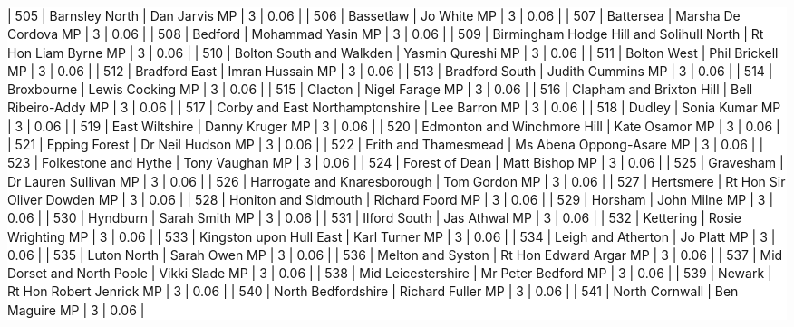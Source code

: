 | 505 | Barnsley North | Dan Jarvis MP | 3 | 0.06 |
| 506 | Bassetlaw | Jo White MP | 3 | 0.06 |
| 507 | Battersea | Marsha De Cordova MP | 3 | 0.06 |
| 508 | Bedford | Mohammad Yasin MP | 3 | 0.06 |
| 509 | Birmingham Hodge Hill and Solihull North | Rt Hon Liam Byrne MP | 3 | 0.06 |
| 510 | Bolton South and Walkden | Yasmin Qureshi MP | 3 | 0.06 |
| 511 | Bolton West | Phil Brickell MP | 3 | 0.06 |
| 512 | Bradford East | Imran Hussain MP | 3 | 0.06 |
| 513 | Bradford South | Judith Cummins MP | 3 | 0.06 |
| 514 | Broxbourne | Lewis Cocking MP | 3 | 0.06 |
| 515 | Clacton | Nigel Farage MP | 3 | 0.06 |
| 516 | Clapham and Brixton Hill | Bell Ribeiro-Addy MP | 3 | 0.06 |
| 517 | Corby and East Northamptonshire | Lee Barron MP | 3 | 0.06 |
| 518 | Dudley | Sonia Kumar MP | 3 | 0.06 |
| 519 | East Wiltshire | Danny Kruger MP | 3 | 0.06 |
| 520 | Edmonton and Winchmore Hill | Kate Osamor MP | 3 | 0.06 |
| 521 | Epping Forest | Dr Neil Hudson MP | 3 | 0.06 |
| 522 | Erith and Thamesmead | Ms Abena Oppong-Asare MP | 3 | 0.06 |
| 523 | Folkestone and Hythe | Tony Vaughan MP | 3 | 0.06 |
| 524 | Forest of Dean | Matt Bishop MP | 3 | 0.06 |
| 525 | Gravesham | Dr Lauren Sullivan MP | 3 | 0.06 |
| 526 | Harrogate and Knaresborough | Tom Gordon MP | 3 | 0.06 |
| 527 | Hertsmere | Rt Hon Sir Oliver Dowden MP | 3 | 0.06 |
| 528 | Honiton and Sidmouth | Richard Foord MP | 3 | 0.06 |
| 529 | Horsham | John Milne MP | 3 | 0.06 |
| 530 | Hyndburn | Sarah Smith MP | 3 | 0.06 |
| 531 | Ilford South | Jas Athwal MP | 3 | 0.06 |
| 532 | Kettering | Rosie Wrighting MP | 3 | 0.06 |
| 533 | Kingston upon Hull East | Karl Turner MP | 3 | 0.06 |
| 534 | Leigh and Atherton | Jo Platt MP | 3 | 0.06 |
| 535 | Luton North | Sarah Owen MP | 3 | 0.06 |
| 536 | Melton and Syston | Rt Hon Edward Argar MP | 3 | 0.06 |
| 537 | Mid Dorset and North Poole | Vikki Slade MP | 3 | 0.06 |
| 538 | Mid Leicestershire | Mr Peter Bedford MP | 3 | 0.06 |
| 539 | Newark | Rt Hon Robert Jenrick MP | 3 | 0.06 |
| 540 | North Bedfordshire | Richard Fuller MP | 3 | 0.06 |
| 541 | North Cornwall | Ben Maguire MP | 3 | 0.06 |